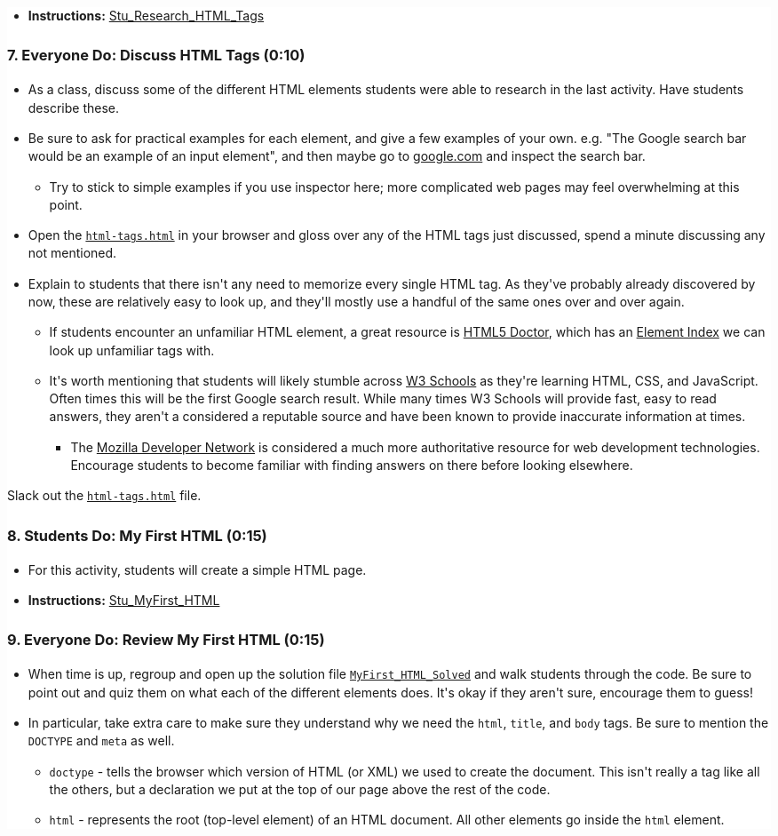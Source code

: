 * **Instructions:** [Stu_Research_HTML_Tags](Activities/02-Stu_Research_HTML_Tags/README.md)

### 7. Everyone Do: Discuss HTML Tags (0:10)

* As a class, discuss some of the different HTML elements students were able to research in the last activity. Have students describe these.

* Be sure to ask for practical examples for each element, and give a few examples of your own. e.g. "The Google search bar would be an example of an input element", and then maybe go to [google.com](https://www.google.com) and inspect the search bar.

  * Try to stick to simple examples if you use inspector here; more complicated web pages may feel overwhelming at this point.

* Open the [`html-tags.html`](Activities/03-Ins_HTML_Tags/Solved/html-tags.html) in your browser and gloss over any of the HTML tags just discussed, spend a minute discussing any not mentioned.

* Explain to students that there isn't any need to memorize every single HTML tag. As they've probably already discovered by now, these are relatively easy to look up, and they'll mostly use a handful of the same ones over and over again.

  * If students encounter an unfamiliar HTML element, a great resource is [HTML5 Doctor](http://html5doctor.com/), which has an [Element Index](http://html5doctor.com/element-index/) we can look up unfamiliar tags with.

  * It's worth mentioning that students will likely stumble across [W3 Schools](http://www.w3schools.com/) as they're learning HTML, CSS, and JavaScript. Often times this will be the first Google search result. While many times W3 Schools will provide fast, easy to read answers, they aren't a considered a reputable source and have been known to provide inaccurate information at times.

    * The [Mozilla Developer Network](https://developer.mozilla.org/en-US/) is considered a much more authoritative resource for web development technologies. Encourage students to become familiar with finding answers on there before looking elsewhere.

Slack out the [`html-tags.html`](Activities/03-Ins_HTML_Tags/Solved/html-tags.html) file.

### 8. Students Do: My First HTML (0:15)

* For this activity, students will create a simple HTML page.

* **Instructions:** [Stu_MyFirst_HTML](Activities/04-Stu_MyFirst_HTML/README.md)

### 9. Everyone Do: Review My First HTML (0:15)

* When time is up, regroup and open up the solution file [`MyFirst_HTML_Solved`](Activities/04-Stu_MyFirst_HTML/Solved/my-first.html) and walk students through the code. Be sure to point out and quiz them on what each of the different elements does. It's okay if they aren't sure, encourage them to guess!

* In particular, take extra care to make sure they understand why we need the `html`, `title`, and `body` tags. Be sure to mention the `DOCTYPE` and `meta` as well.

  * `doctype` - tells the browser which version of HTML (or XML) we used to create the document. This isn't really a tag like all the others, but a declaration we put at the top of our page above the rest of the code.

  * `html` - represents the root (top-level element) of an HTML document. All other elements go inside the `html` element.
